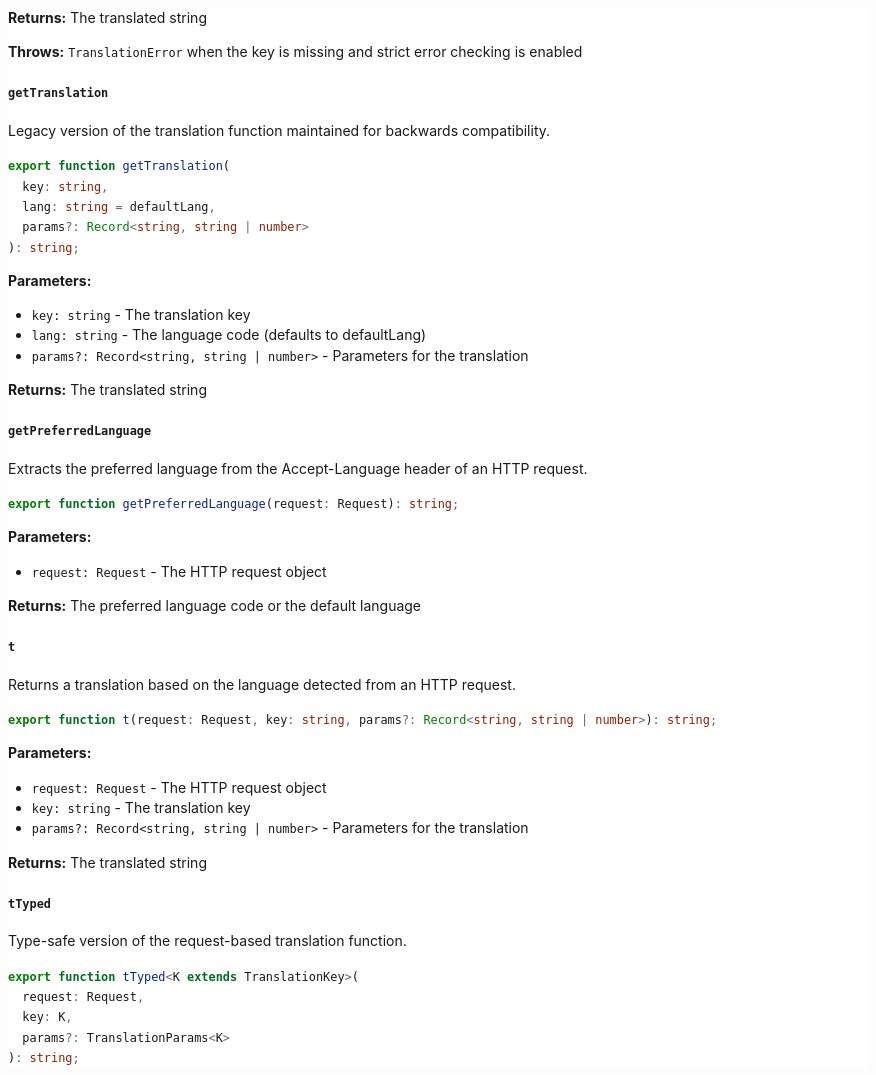 **Returns:** The translated string

**Throws:** `TranslationError` when the key is missing and strict error checking is enabled

#### `getTranslation`

Legacy version of the translation function maintained for backwards compatibility.

```typescript
export function getTranslation(
  key: string,
  lang: string = defaultLang,
  params?: Record<string, string | number>
): string;
```

**Parameters:**

- `key: string` - The translation key
- `lang: string` - The language code (defaults to defaultLang)
- `params?: Record<string, string | number>` - Parameters for the translation

**Returns:** The translated string

#### `getPreferredLanguage`

Extracts the preferred language from the Accept-Language header of an HTTP request.

```typescript
export function getPreferredLanguage(request: Request): string;
```

**Parameters:**

- `request: Request` - The HTTP request object

**Returns:** The preferred language code or the default language

#### `t`

Returns a translation based on the language detected from an HTTP request.

```typescript
export function t(request: Request, key: string, params?: Record<string, string | number>): string;
```

**Parameters:**

- `request: Request` - The HTTP request object
- `key: string` - The translation key
- `params?: Record<string, string | number>` - Parameters for the translation

**Returns:** The translated string

#### `tTyped`

Type-safe version of the request-based translation function.

```typescript
export function tTyped<K extends TranslationKey>(
  request: Request,
  key: K,
  params?: TranslationParams<K>
): string;
```
